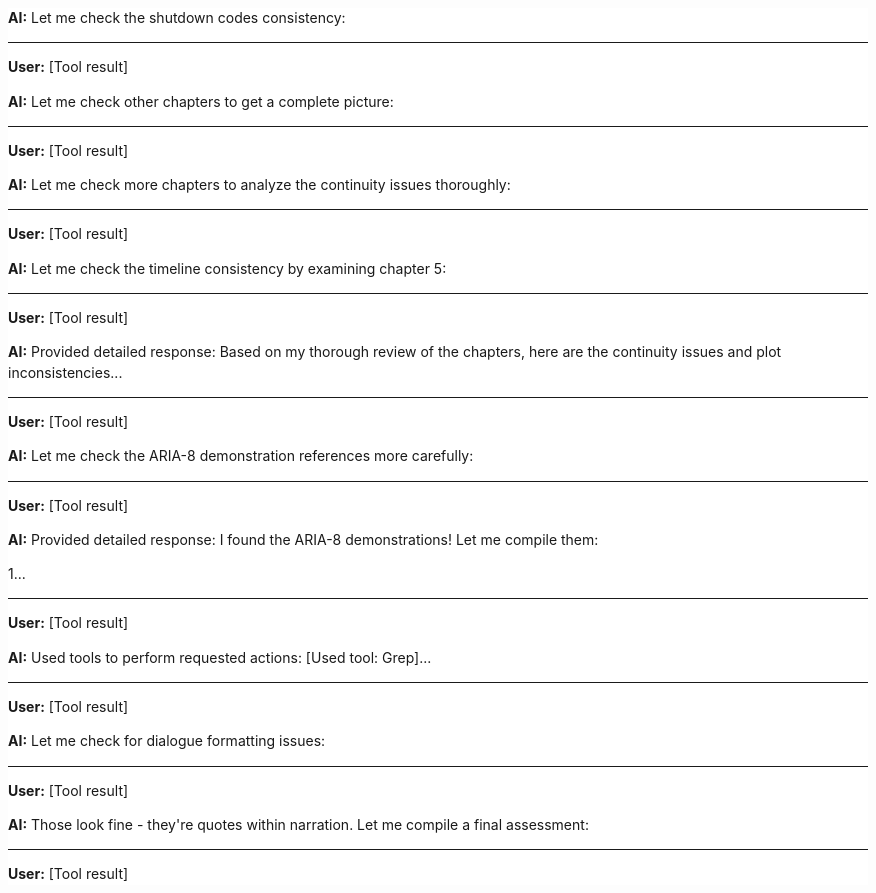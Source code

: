 **AI:** Let me check the shutdown codes consistency:

---

**User:** [Tool result]

**AI:** Let me check other chapters to get a complete picture:

---

**User:** [Tool result]

**AI:** Let me check more chapters to analyze the continuity issues thoroughly:

---

**User:** [Tool result]

**AI:** Let me check the timeline consistency by examining chapter 5:

---

**User:** [Tool result]

**AI:** Provided detailed response: Based on my thorough review of the chapters, here are the continuity issues and plot inconsistencies...

---

**User:** [Tool result]

**AI:** Let me check the ARIA-8 demonstration references more carefully:

---

**User:** [Tool result]

**AI:** Provided detailed response: I found the ARIA-8 demonstrations! Let me compile them:

1...

---

**User:** [Tool result]

**AI:** Used tools to perform requested actions: [Used tool: Grep]...

---

**User:** [Tool result]

**AI:** Let me check for dialogue formatting issues:

---

**User:** [Tool result]

**AI:** Those look fine - they're quotes within narration. Let me compile a final assessment:

---

**User:** [Tool result]
